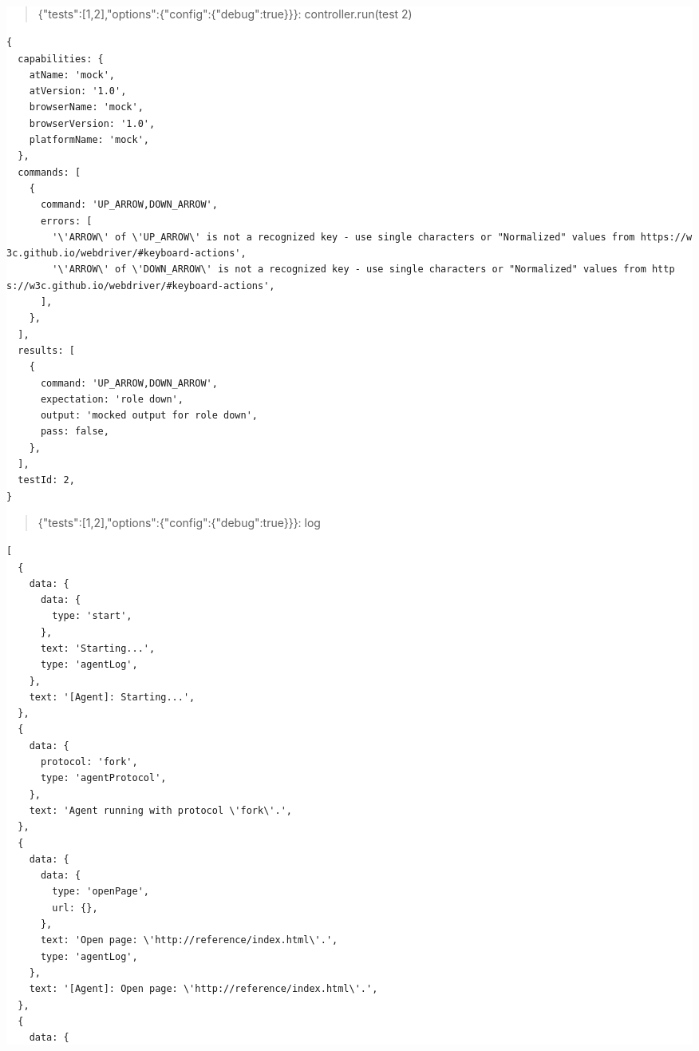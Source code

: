 > {"tests":[1,2],"options":{"config":{"debug":true}}}: controller.run(test 2)

    {
      capabilities: {
        atName: 'mock',
        atVersion: '1.0',
        browserName: 'mock',
        browserVersion: '1.0',
        platformName: 'mock',
      },
      commands: [
        {
          command: 'UP_ARROW,DOWN_ARROW',
          errors: [
            '\'ARROW\' of \'UP_ARROW\' is not a recognized key - use single characters or "Normalized" values from https://w3c.github.io/webdriver/#keyboard-actions',
            '\'ARROW\' of \'DOWN_ARROW\' is not a recognized key - use single characters or "Normalized" values from https://w3c.github.io/webdriver/#keyboard-actions',
          ],
        },
      ],
      results: [
        {
          command: 'UP_ARROW,DOWN_ARROW',
          expectation: 'role down',
          output: 'mocked output for role down',
          pass: false,
        },
      ],
      testId: 2,
    }

> {"tests":[1,2],"options":{"config":{"debug":true}}}: log

    [
      {
        data: {
          data: {
            type: 'start',
          },
          text: 'Starting...',
          type: 'agentLog',
        },
        text: '[Agent]: Starting...',
      },
      {
        data: {
          protocol: 'fork',
          type: 'agentProtocol',
        },
        text: 'Agent running with protocol \'fork\'.',
      },
      {
        data: {
          data: {
            type: 'openPage',
            url: {},
          },
          text: 'Open page: \'http://reference/index.html\'.',
          type: 'agentLog',
        },
        text: '[Agent]: Open page: \'http://reference/index.html\'.',
      },
      {
        data: {